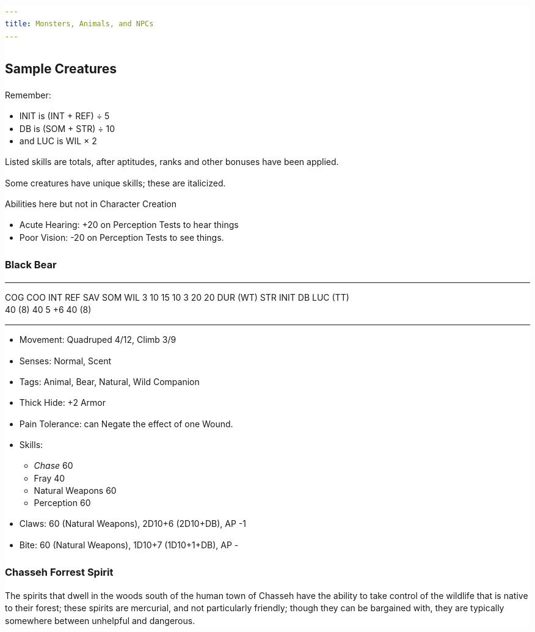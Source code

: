 ```yaml
---
title: Monsters, Animals, and NPCs
---
```


## Sample Creatures

Remember:

-   INIT is (INT + REF) ÷ 5
-   DB is (SOM + STR) ÷ 10
-   and LUC is WIL × 2

Listed skills are totals, after aptitudes, ranks and other bonuses have
been applied.

Some creatures have unique skills; these are italicized.

Abilities here but not in Character Creation

-   Acute Hearing: +20 on Perception Tests to hear things
-   Poor Vision: -20 on Perception Tests to see things.

### Black Bear

* * *

  COG        COO   INT    REF   SAV        SOM   WIL
  3          10    15     10    3          20    20
  DUR (WT)   STR   INIT   DB    LUC (TT)  
  40 (8)     40    5      +6    40 (8)           

* * *

-   Movement: Quadruped 4/12, Climb 3/9
-   Senses: Normal, Scent
-   Tags: Animal, Bear, Natural, Wild Companion
-   Thick Hide: +2 Armor
-   Pain Tolerance: can Negate the effect of one Wound.
-   Skills:

    -   _Chase_ 60
    -   Fray 40
    -   Natural Weapons 60
    -   Perception 60

-   Claws: 60 (Natural Weapons), 2D10+6 (2D10+DB), AP -1
-   Bite: 60 (Natural Weapons), 1D10+7 (1D10+1+DB), AP -

### Chasseh Forrest Spirit

The spirits that dwell in the woods south of the human town of Chasseh
have the ability to take control of the wildlife that is native to their
forest; these spirits are mercurial, and not particularly friendly;
though they can be bargained with, they are typically somewhere between
unhelpful and dangerous.
